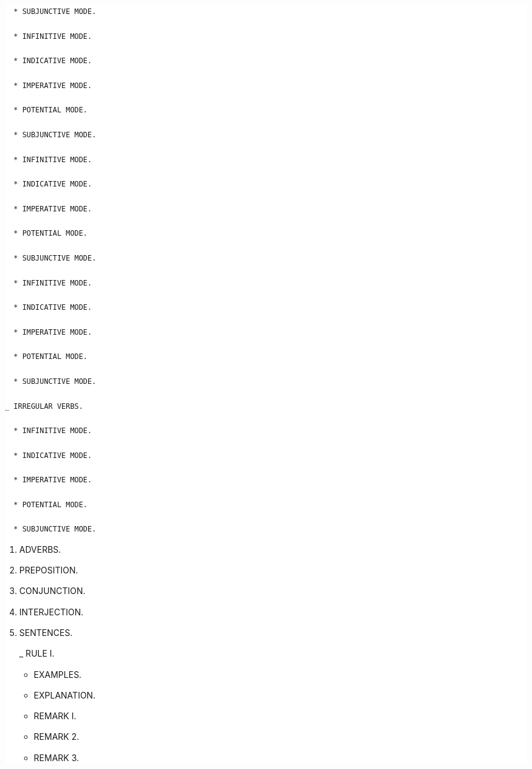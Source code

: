       * SUBJUNCTIVE MODE.

      * INFINITIVE MODE.

      * INDICATIVE MODE.

      * IMPERATIVE MODE.

      * POTENTIAL MODE.

      * SUBJUNCTIVE MODE.

      * INFINITIVE MODE.

      * INDICATIVE MODE.

      * IMPERATIVE MODE.

      * POTENTIAL MODE.

      * SUBJUNCTIVE MODE.

      * INFINITIVE MODE.

      * INDICATIVE MODE.

      * IMPERATIVE MODE.

      * POTENTIAL MODE.

      * SUBJUNCTIVE MODE.

    _ IRREGULAR VERBS.

      * INFINITIVE MODE.

      * INDICATIVE MODE.

      * IMPERATIVE MODE.

      * POTENTIAL MODE.

      * SUBJUNCTIVE MODE.

1. ADVERBS.

1. PREPOSITION.

1. CONJUNCTION.

1. INTERJECTION.

1. SENTENCES.

    _ RULE I.

      * EXAMPLES.

      * EXPLANATION.

      * REMARK I.

      * REMARK 2.

      * REMARK 3.
